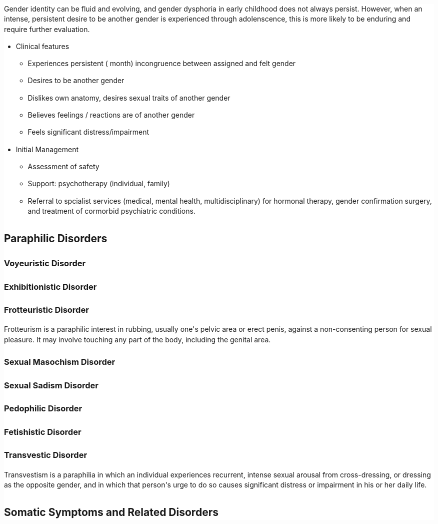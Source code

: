 Gender identity can be fluid and evolving, and gender dysphoria in early childhood does not always persist. However, when an intense, persistent desire to be another gender is experienced through adolenscence, this is more likely to be enduring and require further evaluation.

-   Clinical features

    -   Experiences persistent ( month) incongruence between assigned and felt gender

    -   Desires to be another gender

    -   Dislikes own anatomy, desires sexual traits of another gender

    -   Believes feelings / reactions are of another gender

    -   Feels significant distress/impairment

-   Initial Management

    -   Assessment of safety

    -   Support: psychotherapy (individual, family)

    -   Referral to spcialist services (medical, mental health, multidisciplinary) for hormonal therapy, gender confirmation surgery, and treatment of cormorbid psychiatric conditions.

Paraphilic Disorders
--------------------

### Voyeuristic Disorder

### Exhibitionistic Disorder

### Frotteuristic Disorder

Frotteurism is a paraphilic interest in rubbing, usually one's pelvic area or erect penis, against a non-consenting person for sexual pleasure. It may involve touching any part of the body, including the genital area.

### Sexual Masochism Disorder

### Sexual Sadism Disorder

### Pedophilic Disorder

### Fetishistic Disorder

### Transvestic Disorder

Transvestism is a paraphilia in which an individual experiences recurrent, intense sexual arousal from cross-dressing, or dressing as the opposite gender, and in which that person's urge to do so causes significant distress or impairment in his or her daily life.

Somatic Symptoms and Related Disorders
--------------------------------------
